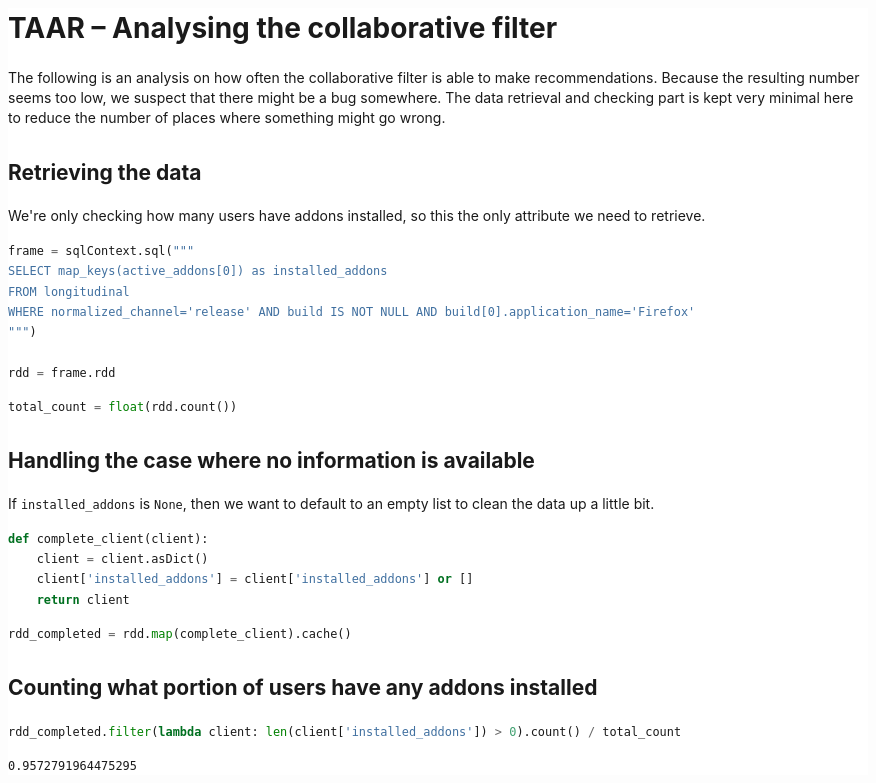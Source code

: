 
# TAAR – Analysing the collaborative filter

The following is an analysis on how often the collaborative filter is able to make recommendations. Because the resulting number seems too low, we suspect that there might be a bug somewhere. The data retrieval and checking part is kept very minimal here to reduce the number of places where something might go wrong.

## Retrieving the data

We're only checking how many users have addons installed, so this the only attribute we need to retrieve.


```python
frame = sqlContext.sql("""
SELECT map_keys(active_addons[0]) as installed_addons
FROM longitudinal
WHERE normalized_channel='release' AND build IS NOT NULL AND build[0].application_name='Firefox'
""")

rdd = frame.rdd
```


```python
total_count = float(rdd.count())
```

## Handling the case where no information is available

If `installed_addons` is `None`, then we want to default to an empty list to clean the data up a little bit.


```python
def complete_client(client):
    client = client.asDict()
    client['installed_addons'] = client['installed_addons'] or []
    return client
```


```python
rdd_completed = rdd.map(complete_client).cache()
```

## Counting what portion of users have any addons installed


```python
rdd_completed.filter(lambda client: len(client['installed_addons']) > 0).count() / total_count
```




    0.9572791964475295
